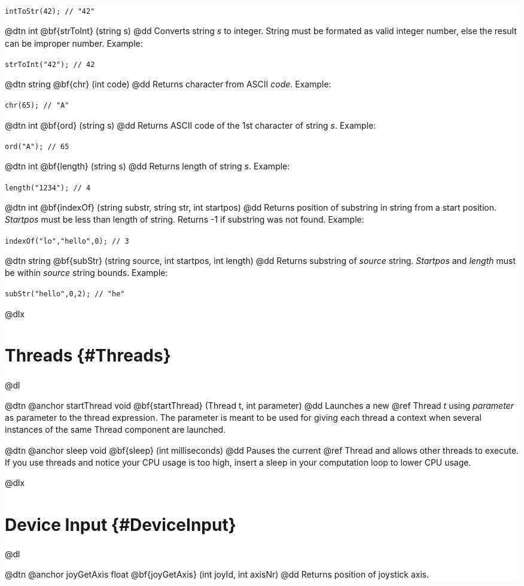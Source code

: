    intToStr(42); // "42"

@dtn int @bf{strToInt} (string s)
@dd Converts string _s_ to integer. String must be formated as valid integer number, else the result can be improper number. Example: 

    strToInt("42"); // 42

@dtn string @bf{chr} (int code)
@dd Returns character from ASCII _code_. Example:

    chr(65); // "A"

@dtn int @bf{ord} (string s)
@dd Returns ASCII code of the 1st character of string _s_. Example:

    ord("A"); // 65

@dtn int @bf{length} (string s)
@dd Returns length of string _s_. Example:

    length("1234"); // 4

@dtn int @bf{indexOf} (string substr, string str, int startpos)
@dd Returns position of substring in string from a start position. _Startpos_ must be less than length of string. Returns -1 if substring was not found. Example:

    indexOf("lo","hello",0); // 3

@dtn string @bf{subStr} (string source, int startpos, int length)
@dd Returns substring of _source_ string. _Startpos_ and _length_ must be within _source_ string bounds. Example:

    subStr("hello",0,2); // "he"

@dlx

# Threads {#Threads}

@dl

@dtn @anchor startThread void @bf{startThread} (Thread t, int parameter)
@dd Launches a new @ref Thread _t_ using _parameter_ as parameter to the thread expression. The parameter is meant to be used for giving each thread a context when several instances of the same Thread component are launched.

@dtn @anchor sleep void @bf{sleep} (int milliseconds)
@dd Pauses the current @ref Thread and allows other threads to execute. If you use threads and notice your CPU usage is too high, insert a sleep in your computation loop to lower CPU usage. 

@dlx

# Device Input {#DeviceInput}

@dl

@dtn @anchor joyGetAxis float @bf{joyGetAxis} (int joyId, int axisNr)
@dd Returns position of joystick axis.
